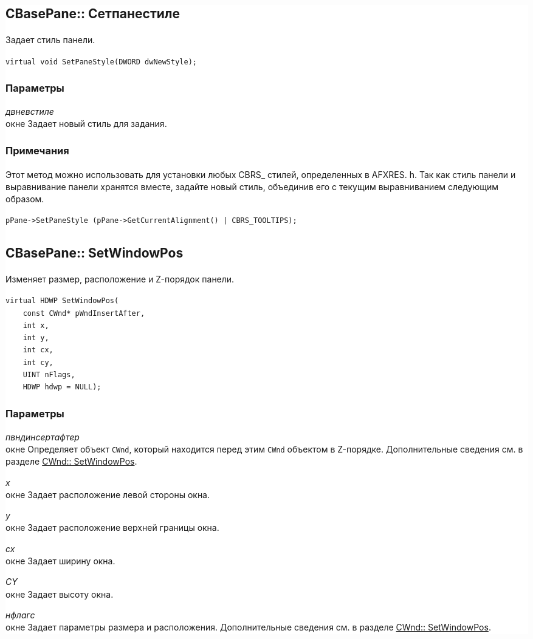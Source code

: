 ##  <a name="setpanestyle"></a>CBasePane:: Сетпанестиле

Задает стиль панели.

```
virtual void SetPaneStyle(DWORD dwNewStyle);
```

### <a name="parameters"></a>Параметры

*двневстиле*<br/>
окне Задает новый стиль для задания.

### <a name="remarks"></a>Примечания

Этот метод можно использовать для установки любых CBRS_ стилей, определенных в AFXRES. h. Так как стиль панели и выравнивание панели хранятся вместе, задайте новый стиль, объединив его с текущим выравниванием следующим образом.

`pPane->SetPaneStyle (pPane->GetCurrentAlignment() | CBRS_TOOLTIPS);`

##  <a name="setwindowpos"></a>CBasePane:: SetWindowPos

Изменяет размер, расположение и Z-порядок панели.

```
virtual HDWP SetWindowPos(
    const CWnd* pWndInsertAfter,
    int x,
    int y,
    int cx,
    int cy,
    UINT nFlags,
    HDWP hdwp = NULL);
```

### <a name="parameters"></a>Параметры

*пвндинсертафтер*<br/>
окне Определяет объект `CWnd`, который находится перед этим `CWnd` объектом в Z-порядке. Дополнительные сведения см. в разделе [CWnd:: SetWindowPos](../../mfc/reference/cwnd-class.md#setwindowpos).

*x*<br/>
окне Задает расположение левой стороны окна.

*y*<br/>
окне Задает расположение верхней границы окна.

*cx*<br/>
окне Задает ширину окна.

*CY*<br/>
окне Задает высоту окна.

*нфлагс*<br/>
окне Задает параметры размера и расположения. Дополнительные сведения см. в разделе [CWnd:: SetWindowPos](../../mfc/reference/cwnd-class.md#setwindowpos).
